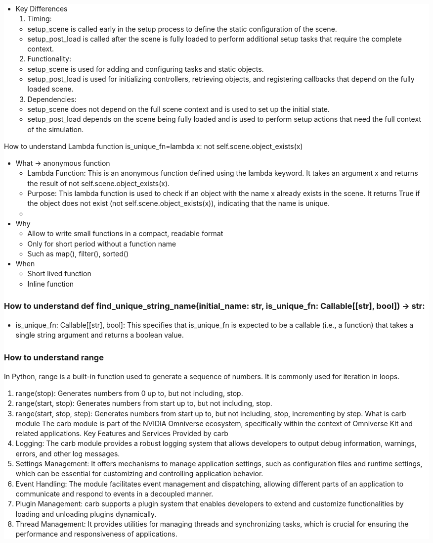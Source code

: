 - Key Differences
  1. Timing:
    - setup_scene is called early in the setup process to define the static configuration of the scene.
    - setup_post_load is called after the scene is fully loaded to perform additional setup tasks that require the complete context.
  2. Functionality:
    - setup_scene is used for adding and configuring tasks and static objects.
    - setup_post_load is used for initializing controllers, retrieving objects, and registering callbacks that depend on the fully loaded scene.
  3. Dependencies:
    - setup_scene does not depend on the full scene context and is used to set up the initial state.
    - setup_post_load depends on the scene being fully loaded and is used to perform setup actions that need the full context of the simulation.

How to understand Lambda function 
is_unique_fn=lambda x: not self.scene.object_exists(x)

- What -> anonymous function 
  - Lambda Function: This is an anonymous function defined using the lambda keyword. It takes an argument x and returns the result of not self.scene.object_exists(x).
  - Purpose: This lambda function is used to check if an object with the name x already exists in the scene. It returns True if the object does not exist (not self.scene.object_exists(x)), indicating that the name is unique.
  - 
- Why
  - Allow to write small functions in a compact, readable format
  - Only for short period without a function name
  - Such as map(), filter(), sorted()
- When 
  - Short lived function
  - Inline function
### How to understand def find_unique_string_name(initial_name: str, is_unique_fn: Callable[[str], bool]) -> str: 
- is_unique_fn: Callable[[str], bool]: This specifies that is_unique_fn is expected to be a callable (i.e., a function) that takes a single string argument and returns a boolean value.

### How to understand range

In Python, range is a built-in function used to generate a sequence of numbers. It is commonly used for iteration in loops. 
1. range(stop): Generates numbers from 0 up to, but not including, stop.
2. range(start, stop): Generates numbers from start up to, but not including, stop.
3. range(start, stop, step): Generates numbers from start up to, but not including, stop, incrementing by step.
What is carb module
The carb module is part of the NVIDIA Omniverse ecosystem, specifically within the context of Omniverse Kit and related applications.
Key Features and Services Provided by carb
1. Logging:
The carb module provides a robust logging system that allows developers to output debug information, warnings, errors, and other log messages.
2. Settings Management:
It offers mechanisms to manage application settings, such as configuration files and runtime settings, which can be essential for customizing and controlling application behavior.
3. Event Handling:
The module facilitates event management and dispatching, allowing different parts of an application to communicate and respond to events in a decoupled manner.
4. Plugin Management:
carb supports a plugin system that enables developers to extend and customize functionalities by loading and unloading plugins dynamically.
5. Thread Management:
It provides utilities for managing threads and synchronizing tasks, which is crucial for ensuring the performance and responsiveness of applications.
```python
```